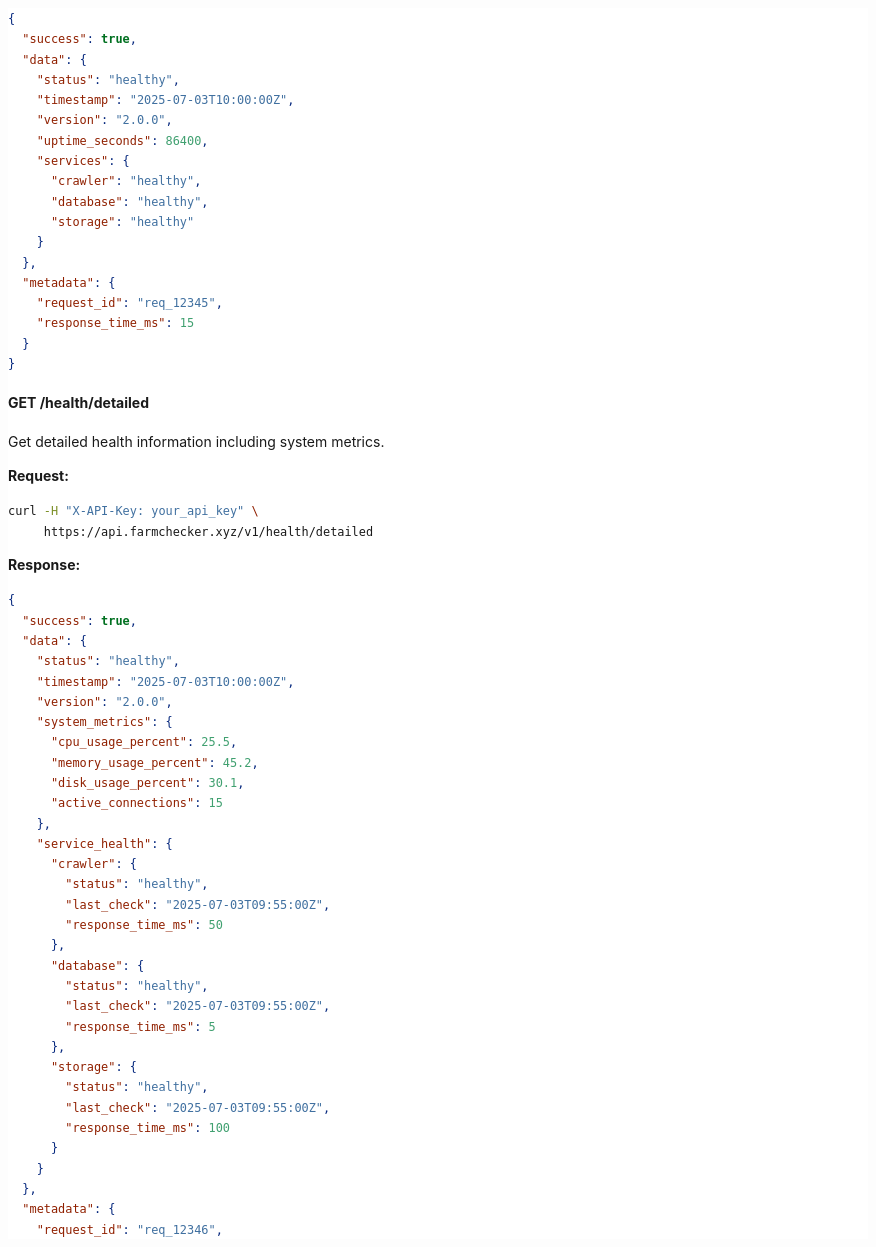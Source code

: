 ```json
{
  "success": true,
  "data": {
    "status": "healthy",
    "timestamp": "2025-07-03T10:00:00Z",
    "version": "2.0.0",
    "uptime_seconds": 86400,
    "services": {
      "crawler": "healthy",
      "database": "healthy",
      "storage": "healthy"
    }
  },
  "metadata": {
    "request_id": "req_12345",
    "response_time_ms": 15
  }
}
```

#### GET /health/detailed

Get detailed health information including system metrics.

**Request:**

```bash
curl -H "X-API-Key: your_api_key" \
     https://api.farmchecker.xyz/v1/health/detailed
```

**Response:**

```json
{
  "success": true,
  "data": {
    "status": "healthy",
    "timestamp": "2025-07-03T10:00:00Z",
    "version": "2.0.0",
    "system_metrics": {
      "cpu_usage_percent": 25.5,
      "memory_usage_percent": 45.2,
      "disk_usage_percent": 30.1,
      "active_connections": 15
    },
    "service_health": {
      "crawler": {
        "status": "healthy",
        "last_check": "2025-07-03T09:55:00Z",
        "response_time_ms": 50
      },
      "database": {
        "status": "healthy",
        "last_check": "2025-07-03T09:55:00Z",
        "response_time_ms": 5
      },
      "storage": {
        "status": "healthy",
        "last_check": "2025-07-03T09:55:00Z",
        "response_time_ms": 100
      }
    }
  },
  "metadata": {
    "request_id": "req_12346",
```